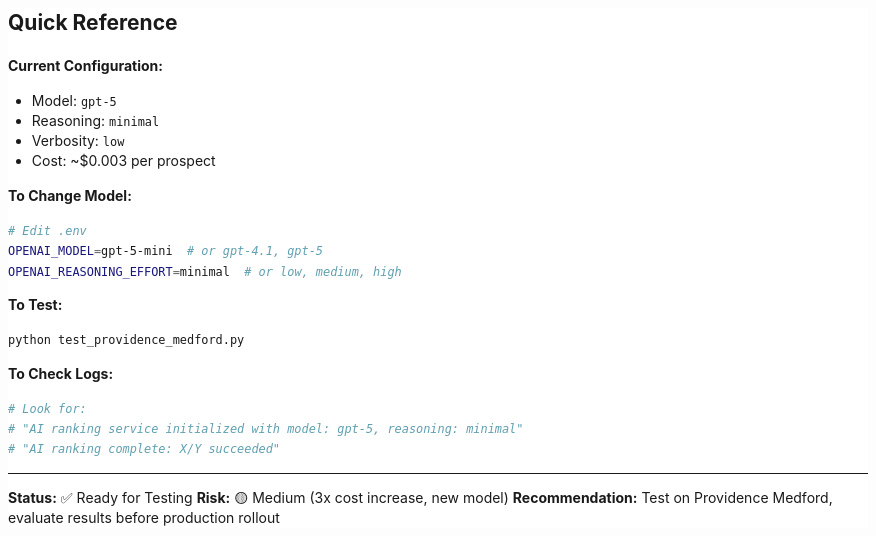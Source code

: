 
## Quick Reference

**Current Configuration:**
- Model: `gpt-5`
- Reasoning: `minimal`
- Verbosity: `low`
- Cost: ~$0.003 per prospect

**To Change Model:**
```bash
# Edit .env
OPENAI_MODEL=gpt-5-mini  # or gpt-4.1, gpt-5
OPENAI_REASONING_EFFORT=minimal  # or low, medium, high
```

**To Test:**
```bash
python test_providence_medford.py
```

**To Check Logs:**
```bash
# Look for:
# "AI ranking service initialized with model: gpt-5, reasoning: minimal"
# "AI ranking complete: X/Y succeeded"
```

---

**Status:** ✅ Ready for Testing
**Risk:** 🟡 Medium (3x cost increase, new model)
**Recommendation:** Test on Providence Medford, evaluate results before production rollout
